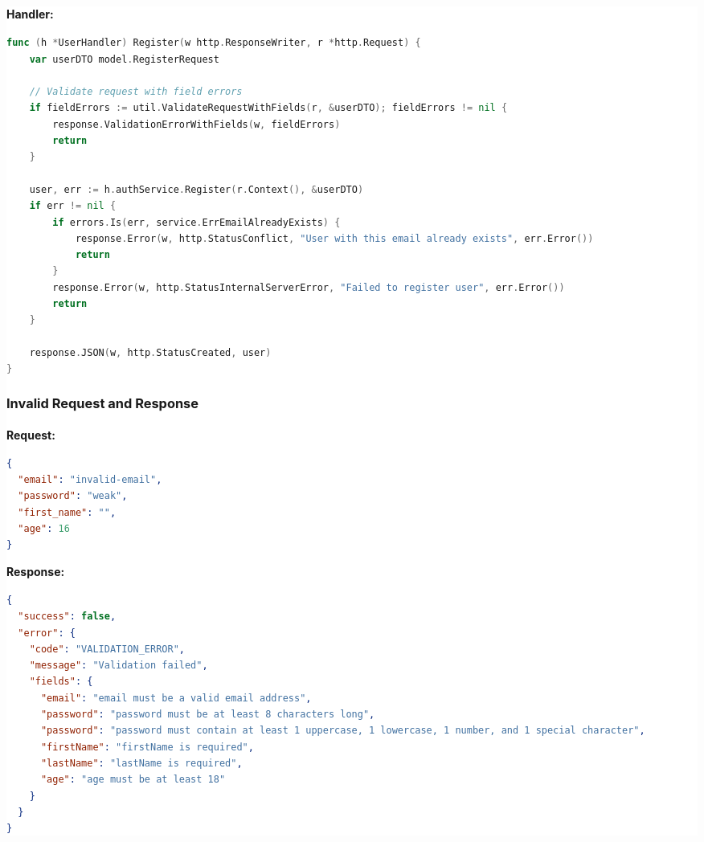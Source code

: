 **Handler:**

```go
func (h *UserHandler) Register(w http.ResponseWriter, r *http.Request) {
    var userDTO model.RegisterRequest

    // Validate request with field errors
    if fieldErrors := util.ValidateRequestWithFields(r, &userDTO); fieldErrors != nil {
        response.ValidationErrorWithFields(w, fieldErrors)
        return
    }

    user, err := h.authService.Register(r.Context(), &userDTO)
    if err != nil {
        if errors.Is(err, service.ErrEmailAlreadyExists) {
            response.Error(w, http.StatusConflict, "User with this email already exists", err.Error())
            return
        }
        response.Error(w, http.StatusInternalServerError, "Failed to register user", err.Error())
        return
    }

    response.JSON(w, http.StatusCreated, user)
}
```

### Invalid Request and Response

**Request:**

```json
{
  "email": "invalid-email",
  "password": "weak",
  "first_name": "",
  "age": 16
}
```

**Response:**

```json
{
  "success": false,
  "error": {
    "code": "VALIDATION_ERROR",
    "message": "Validation failed",
    "fields": {
      "email": "email must be a valid email address",
      "password": "password must be at least 8 characters long",
      "password": "password must contain at least 1 uppercase, 1 lowercase, 1 number, and 1 special character",
      "firstName": "firstName is required",
      "lastName": "lastName is required",
      "age": "age must be at least 18"
    }
  }
}
```
